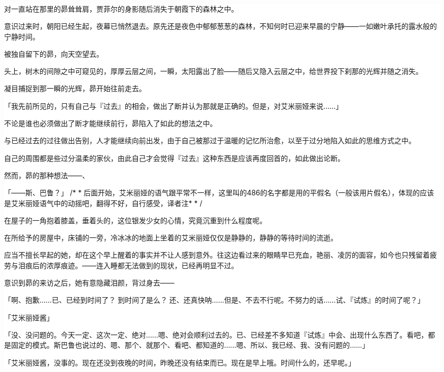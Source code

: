 

对一直站在那里的昴耸耸肩，贾菲尔的身影随后消失于朝霞下的森林之中。



意识过来时，朝阳已经生起，夜幕已悄然退去。原先还是夜色中郁郁葱葱的森林，不知何时已迎来早晨的宁静——一如嫩叶承托的露水般的宁静时间。



被独自留下的昴，向天空望去。



头上，树木的间隙之中可窥见的，厚厚云层之间，一瞬，太阳露出了脸——随后又隐入云层之中，给世界投下刹那的光辉并随之消失。



凝目捕捉到那一瞬的光辉，昴开始往前走去。



「我先前所见的，只有自己与『过去』的相会，做出了断并认为那就是正确的。但是，对艾米丽娅来说……」



不论是谁也必须做出了断才能继续前行，昴陷入了如此的想法之中。



与已经过去的过往做出告别，人才能继续向前出发，由于自己被那过于温暖的记忆所治愈，以至于过分地陷入如此的思维方式之中。



自己的周围都是些过分温柔的家伙，由此自己才会觉得『过去』这种东西是应该再度回首的，如此做出论断。



然而，昴的那种想法――、



「――斯、巴鲁？」 /* * 后面开始，艾米丽娅的语气跟平常不一样，这里叫的486的名字都是用的平假名（一般该用片假名），体现的应该是艾米丽娅语气中的动摇吧，翻得不好，自行感受，译者注* * /



在屋子的一角抱着膝盖，垂着头的，这位银发少女的心情，究竟沉重到什么程度呢。



在所给予的房屋中，床铺的一旁，冷冰冰的地面上坐着的艾米丽娅仅仅是静静的，静静的等待时间的流逝。



应当不擅长早起的她，却在这个早上醒着的事实并不让人感到意外。往这边看过来的眼睛早已充血，艳丽、凌厉的面容，如今也只残留着疲劳与泪痕后的浓厚痕迹。——连入睡都无法做到的现状，已经再明显不过。



意识到昴的来访之后，她有意隐藏泪颜，背过身去——



「啊、抱歉……已、已经到时间了？ 到时间了是么？ 还、还真快呐……但是、不去不行呢。不努力的话……试、『试炼』的时间了呢？」



「艾米丽娅酱」



「没、没问题的。今天一定、这次一定、绝对……嗯、绝对会顺利过去的。已、已经差不多知道『试炼』中会、出现什么东西了。看吧，都是固定的模式。斯巴鲁也说过的、嗯、那个、就那个、看吧、都知道的……嗯、所以、我已经、我、没有问题的……」



「艾米丽娅酱，没事的。现在还没到夜晚的时间，昨晚还没有结束而已。现在是早上哦。时间什么的，还早呢。」

